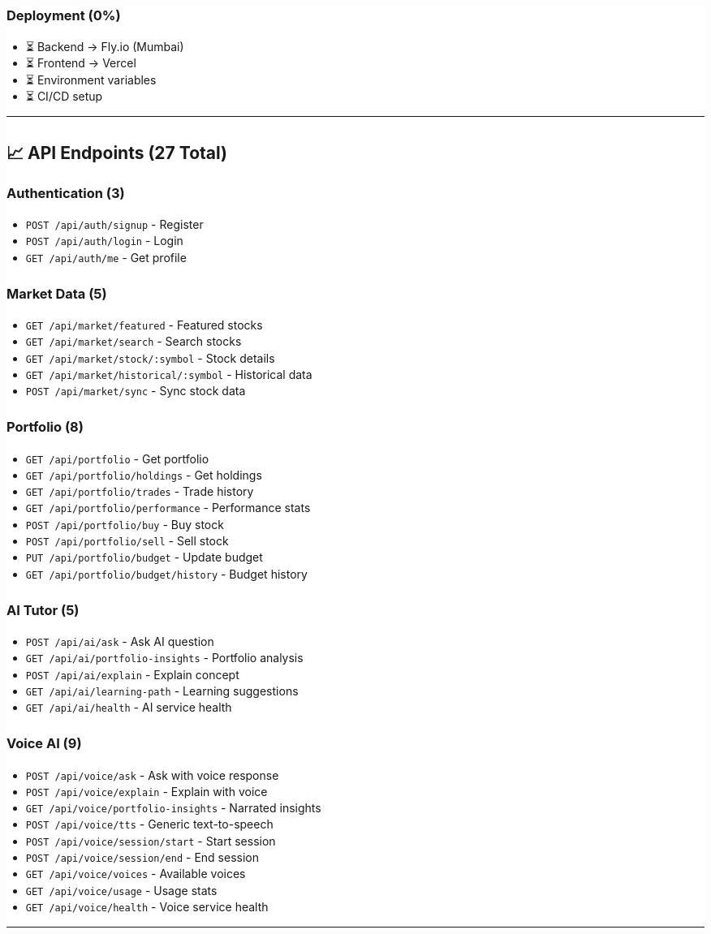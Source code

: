 ### Deployment (0%)
- ⏳ Backend → Fly.io (Mumbai)
- ⏳ Frontend → Vercel
- ⏳ Environment variables
- ⏳ CI/CD setup

---

## 📈 API Endpoints (27 Total)

### Authentication (3)
- `POST /api/auth/signup` - Register
- `POST /api/auth/login` - Login
- `GET /api/auth/me` - Get profile

### Market Data (5)
- `GET /api/market/featured` - Featured stocks
- `GET /api/market/search` - Search stocks
- `GET /api/market/stock/:symbol` - Stock details
- `GET /api/market/historical/:symbol` - Historical data
- `POST /api/market/sync` - Sync stock data

### Portfolio (8)
- `GET /api/portfolio` - Get portfolio
- `GET /api/portfolio/holdings` - Get holdings
- `GET /api/portfolio/trades` - Trade history
- `GET /api/portfolio/performance` - Performance stats
- `POST /api/portfolio/buy` - Buy stock
- `POST /api/portfolio/sell` - Sell stock
- `PUT /api/portfolio/budget` - Update budget
- `GET /api/portfolio/budget/history` - Budget history

### AI Tutor (5)
- `POST /api/ai/ask` - Ask AI question
- `GET /api/ai/portfolio-insights` - Portfolio analysis
- `POST /api/ai/explain` - Explain concept
- `GET /api/ai/learning-path` - Learning suggestions
- `GET /api/ai/health` - AI service health

### Voice AI (9)
- `POST /api/voice/ask` - Ask with voice response
- `POST /api/voice/explain` - Explain with voice
- `GET /api/voice/portfolio-insights` - Narrated insights
- `POST /api/voice/tts` - Generic text-to-speech
- `POST /api/voice/session/start` - Start session
- `POST /api/voice/session/end` - End session
- `GET /api/voice/voices` - Available voices
- `GET /api/voice/usage` - Usage stats
- `GET /api/voice/health` - Voice service health

---